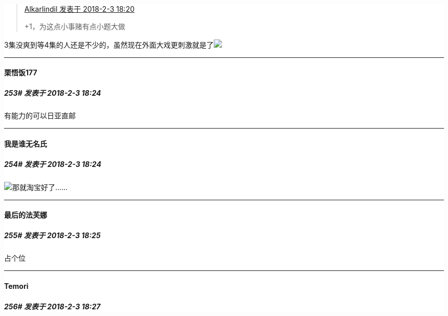 
<blockquote><a href="httphttps://bbs.saraba1st.com/2b/forum.php?mod=redirect&amp;goto=findpost&amp;pid=38448028&amp;ptid=1579703" target="_blank">Alkarlindil 发表于 2018-2-3 18:20</a>

+1，为这点小事赌有点小题大做</blockquote>
3集没爽到等4集的人还是不少的，虽然现在外面大戏更刺激就是了<img src="https://static.saraba1st.com/image/smiley/face2017/068.png" referrerpolicy="no-referrer">







*****

####  栗悟饭177  
##### 253#       发表于 2018-2-3 18:24




有能力的可以日亚直邮







*****

####  我是谁无名氏  
##### 254#       发表于 2018-2-3 18:24



<img src="https://static.saraba1st.com/image/smiley/face2017/018.png" referrerpolicy="no-referrer">那就淘宝好了……







*****

####  最后的法芙娜  
##### 255#       发表于 2018-2-3 18:25




占个位







*****

####  Temori  
##### 256#       发表于 2018-2-3 18:27



